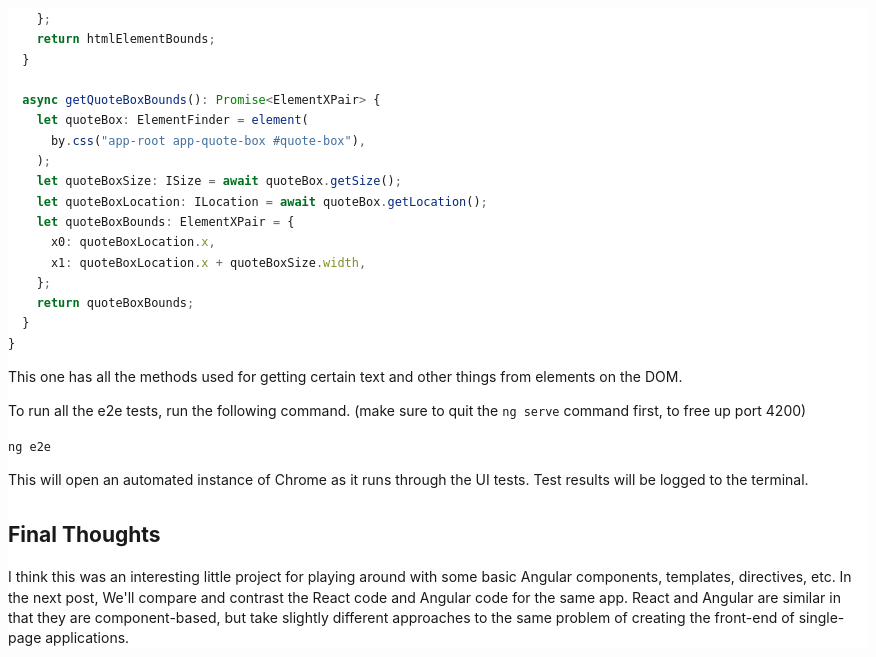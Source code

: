 ```typescript
    };
    return htmlElementBounds;
  }

  async getQuoteBoxBounds(): Promise<ElementXPair> {
    let quoteBox: ElementFinder = element(
      by.css("app-root app-quote-box #quote-box"),
    );
    let quoteBoxSize: ISize = await quoteBox.getSize();
    let quoteBoxLocation: ILocation = await quoteBox.getLocation();
    let quoteBoxBounds: ElementXPair = {
      x0: quoteBoxLocation.x,
      x1: quoteBoxLocation.x + quoteBoxSize.width,
    };
    return quoteBoxBounds;
  }
}
```

This one has all the methods used for getting certain text and other things from elements on the DOM.

To run all the e2e tests, run the following command. (make sure to quit the `ng serve` command first, to free up port 4200)

```zsh
ng e2e
```

This will open an automated instance of Chrome as it runs through the UI tests. Test results will be logged to the terminal.

## Final Thoughts

I think this was an interesting little project for playing around with some basic Angular components, templates, directives, etc. In the next post, We'll compare and contrast the React code and Angular code for the same app. React and Angular are similar in that they are component-based, but take slightly different approaches to the same problem of creating the front-end of single-page applications.
